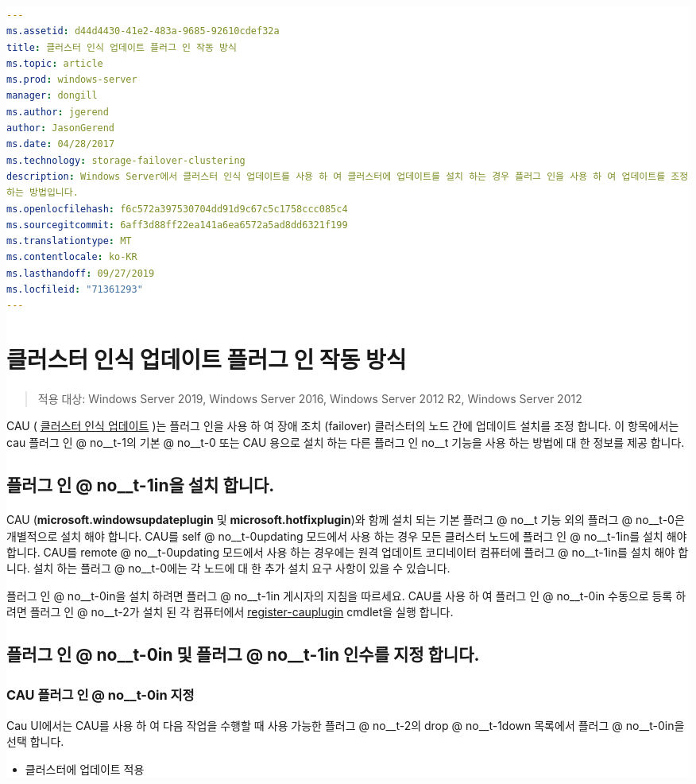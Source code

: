 ```yaml
---
ms.assetid: d44d4430-41e2-483a-9685-92610cdef32a
title: 클러스터 인식 업데이트 플러그 인 작동 방식
ms.topic: article
ms.prod: windows-server
manager: dongill
ms.author: jgerend
author: JasonGerend
ms.date: 04/28/2017
ms.technology: storage-failover-clustering
description: Windows Server에서 클러스터 인식 업데이트를 사용 하 여 클러스터에 업데이트를 설치 하는 경우 플러그 인을 사용 하 여 업데이트를 조정 하는 방법입니다.
ms.openlocfilehash: f6c572a397530704dd91d9c67c5c1758ccc085c4
ms.sourcegitcommit: 6aff3d88ff22ea141a6ea6572a5ad8dd6321f199
ms.translationtype: MT
ms.contentlocale: ko-KR
ms.lasthandoff: 09/27/2019
ms.locfileid: "71361293"
---
```

# <a name="how-cluster-aware-updating-plug-ins-work"></a>클러스터 인식 업데이트 플러그 인 작동 방식

>적용 대상: Windows Server 2019, Windows Server 2016, Windows Server 2012 R2, Windows Server 2012

CAU ( [클러스터 인식 업데이트](cluster-aware-updating.md) )는 플러그 인을 사용 하 여 장애 조치 (failover) 클러스터의 노드 간에 업데이트 설치를 조정 합니다. 이 항목에서는 cau 플러그 인 @ no__t-1의 기본 @ no__t-0 또는 CAU 용으로 설치 하는 다른 플러그 인 no__t 기능을 사용 하는 방법에 대 한 정보를 제공 합니다.

## <a name="BKMK_INSTALL"></a>플러그 인 @ no__t-1in을 설치 합니다.  
CAU \(**microsoft.windowsupdateplugin** 및 **microsoft.hotfixplugin**\)와 함께 설치 되는 기본 플러그 @ no__t 기능 외의 플러그 @ no__t-0은 개별적으로 설치 해야 합니다. CAU를 self @ no__t-0updating 모드에서 사용 하는 경우 모든 클러스터 노드에 플러그 인 @ no__t-1in를 설치 해야 합니다. CAU를 remote @ no__t-0updating 모드에서 사용 하는 경우에는 원격 업데이트 코디네이터 컴퓨터에 플러그 @ no__t-1in를 설치 해야 합니다. 설치 하는 플러그 @ no__t-0에는 각 노드에 대 한 추가 설치 요구 사항이 있을 수 있습니다.  
  
플러그 인 @ no__t-0in을 설치 하려면 플러그 @ no__t-1in 게시자의 지침을 따르세요. CAU를 사용 하 여 플러그 인 @ no__t-0in 수동으로 등록 하려면 플러그 인 @ no__t-2가 설치 된 각 컴퓨터에서 [register-cauplugin](https://technet.microsoft.com/itpro/powershell/windows/cluster-aware-updating/register-cauplugin) cmdlet을 실행 합니다.  
  
## <a name="specify-a-plug-in-and-plug-in-arguments"></a>플러그 인 @ no__t-0in 및 플러그 @ no__t-1in 인수를 지정 합니다.  
  
### <a name="specify-a-cau-plug-in"></a>CAU 플러그 인 @ no__t-0in 지정

Cau UI에서는 CAU를 사용 하 여 다음 작업을 수행할 때 사용 가능한 플러그 @ no__t-2의 drop @ no__t-1down 목록에서 플러그 @ no__t-0in을 선택 합니다.  
  
-   클러스터에 업데이트 적용  
  